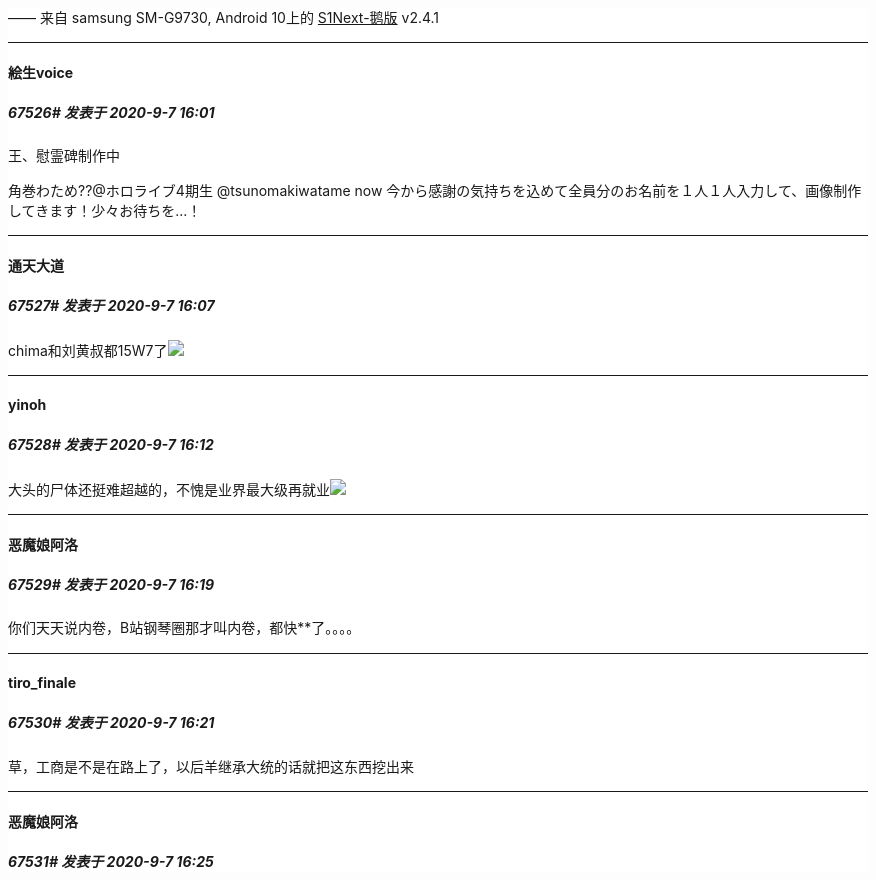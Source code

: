 —— 来自 samsung SM-G9730, Android 10上的 [S1Next-鹅版](https://github.com/ykrank/S1-Next/releases) v2.4.1


-----

####  絵生voice  
##### 67526#       发表于 2020-9-7 16:01


王、慰霊碑制作中

角巻わため??@ホロライブ4期生 @tsunomakiwatame
now
今から感謝の気持ちを込めて全員分のお名前を１人１人入力して、画像制作してきます！少々お待ちを...！


-----

####  通天大道  
##### 67527#       发表于 2020-9-7 16:07


chima和刘黄叔都15W7了<img src="https://static.saraba1st.com/image/smiley/face2017/037.png" referrerpolicy="no-referrer">


-----

####  yinoh  
##### 67528#       发表于 2020-9-7 16:12


大头的尸体还挺难超越的，不愧是业界最大级再就业<img src="https://static.saraba1st.com/image/smiley/face2017/004.gif" referrerpolicy="no-referrer">


-----

####  恶魔娘阿洛  
##### 67529#       发表于 2020-9-7 16:19


你们天天说内卷，B站钢琴圈那才叫内卷，都快**了。。。。


-----

####  tiro_finale  
##### 67530#       发表于 2020-9-7 16:21


草，工商是不是在路上了，以后羊继承大统的话就把这东西挖出来


-----

####  恶魔娘阿洛  
##### 67531#       发表于 2020-9-7 16:25

